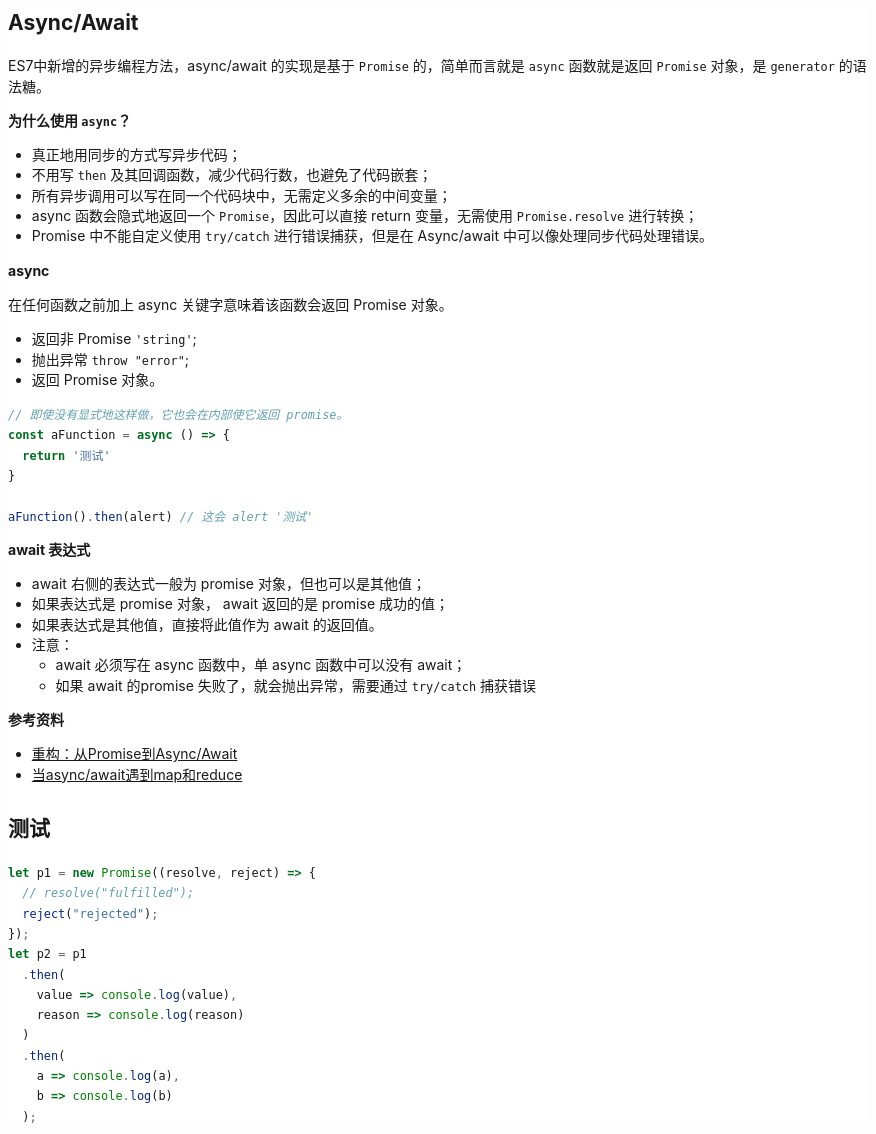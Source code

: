 ## Async/Await

ES7中新增的异步编程方法，async/await 的实现是基于 `Promise` 的，简单而言就是 `async` 函数就是返回 `Promise` 对象，是 `generator` 的语法糖。

**为什么使用 `async`？**
- 真正地用同步的方式写异步代码；
- 不用写 `then` 及其回调函数，减少代码行数，也避免了代码嵌套；
- 所有异步调用可以写在同一个代码块中，无需定义多余的中间变量；
- async 函数会隐式地返回一个 `Promise`，因此可以直接 return 变量，无需使用 `Promise.resolve` 进行转换；
- Promise 中不能自定义使用 `try/catch` 进行错误捕获，但是在 Async/await 中可以像处理同步代码处理错误。

**async**

在任何函数之前加上 async 关键字意味着该函数会返回 Promise 对象。

- 返回非 Promise `'string'`;
- 抛出异常 `throw "error"`;
- 返回 Promise 对象。

```js
// 即使没有显式地这样做，它也会在内部使它返回 promise。
const aFunction = async () => {
  return '测试'
}

aFunction().then(alert) // 这会 alert '测试'
```

**await 表达式**

- await 右侧的表达式一般为 promise 对象，但也可以是其他值；
- 如果表达式是 promise 对象， await 返回的是 promise 成功的值；
- 如果表达式是其他值，直接将此值作为 await 的返回值。
- 注意：
    - await 必须写在 async 函数中，单 async 函数中可以没有 await；
    - 如果 await 的promise 失败了，就会抛出异常，需要通过 `try/catch` 捕获错误

**参考资料**

- [重构：从Promise到Async/Await](https://cnodejs.org/topic/5a30958dd92f2f5b185acdfa)
- [当async/await遇到map和reduce](https://www.dazhuanlan.com/2019/10/04/5d96efe7cdee8/)

## 测试

```js
let p1 = new Promise((resolve, reject) => {
  // resolve("fulfilled");
  reject("rejected");
});
let p2 = p1
  .then(
    value => console.log(value),
    reason => console.log(reason)
  )
  .then(
    a => console.log(a),
    b => console.log(b)
  );
```
